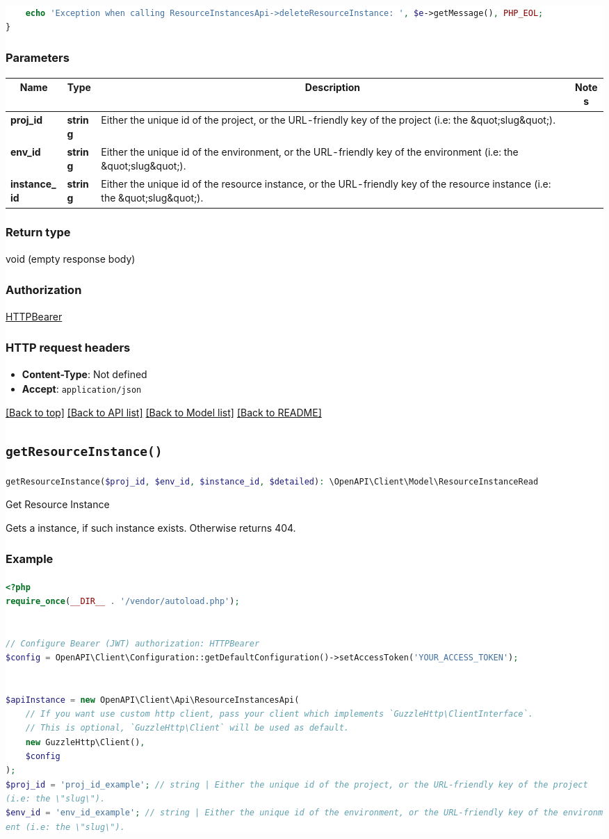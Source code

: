 ```php
    echo 'Exception when calling ResourceInstancesApi->deleteResourceInstance: ', $e->getMessage(), PHP_EOL;
}
```

### Parameters

| Name | Type | Description  | Notes |
| ------------- | ------------- | ------------- | ------------- |
| **proj_id** | **string**| Either the unique id of the project, or the URL-friendly key of the project (i.e: the \&quot;slug\&quot;). | |
| **env_id** | **string**| Either the unique id of the environment, or the URL-friendly key of the environment (i.e: the \&quot;slug\&quot;). | |
| **instance_id** | **string**| Either the unique id of the resource instance, or the URL-friendly key of the resource instance (i.e: the \&quot;slug\&quot;). | |

### Return type

void (empty response body)

### Authorization

[HTTPBearer](../../README.md#HTTPBearer)

### HTTP request headers

- **Content-Type**: Not defined
- **Accept**: `application/json`

[[Back to top]](#) [[Back to API list]](../../README.md#endpoints)
[[Back to Model list]](../../README.md#models)
[[Back to README]](../../README.md)

## `getResourceInstance()`

```php
getResourceInstance($proj_id, $env_id, $instance_id, $detailed): \OpenAPI\Client\Model\ResourceInstanceRead
```

Get Resource Instance

Gets a instance, if such instance exists. Otherwise returns 404.

### Example

```php
<?php
require_once(__DIR__ . '/vendor/autoload.php');


// Configure Bearer (JWT) authorization: HTTPBearer
$config = OpenAPI\Client\Configuration::getDefaultConfiguration()->setAccessToken('YOUR_ACCESS_TOKEN');


$apiInstance = new OpenAPI\Client\Api\ResourceInstancesApi(
    // If you want use custom http client, pass your client which implements `GuzzleHttp\ClientInterface`.
    // This is optional, `GuzzleHttp\Client` will be used as default.
    new GuzzleHttp\Client(),
    $config
);
$proj_id = 'proj_id_example'; // string | Either the unique id of the project, or the URL-friendly key of the project (i.e: the \"slug\").
$env_id = 'env_id_example'; // string | Either the unique id of the environment, or the URL-friendly key of the environment (i.e: the \"slug\").
```